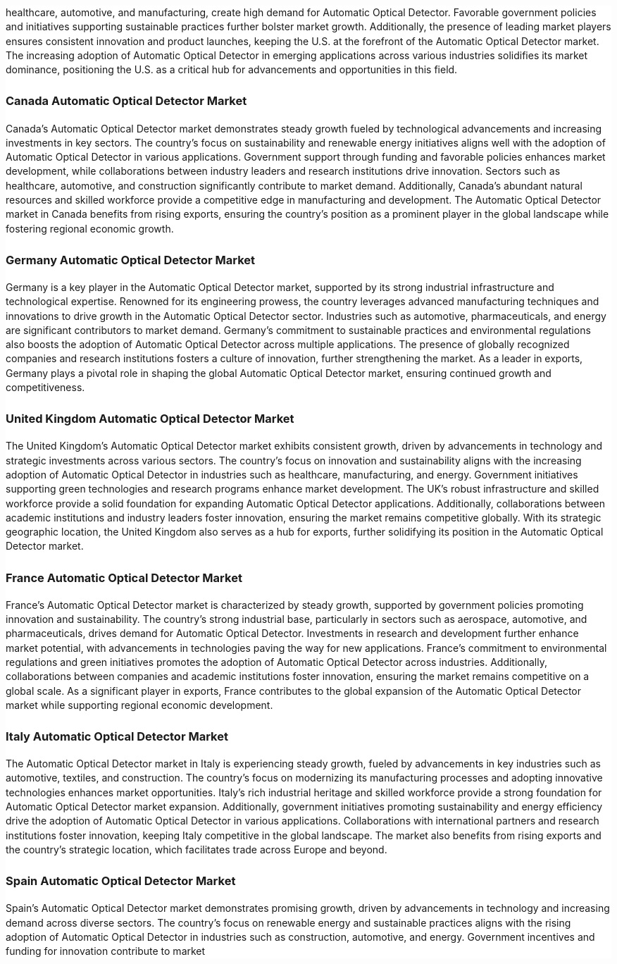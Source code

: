 healthcare, automotive, and manufacturing, create high demand for Automatic Optical Detector. Favorable government policies and initiatives supporting sustainable practices further bolster market growth. Additionally, the presence of leading market players ensures consistent innovation and product launches, keeping the U.S. at the forefront of the Automatic Optical Detector market. The increasing adoption of Automatic Optical Detector in emerging applications across various industries solidifies its market dominance, positioning the U.S. as a critical hub for advancements and opportunities in this field.</p><h3>Canada Automatic Optical Detector Market</h3><p>Canada&rsquo;s Automatic Optical Detector market demonstrates steady growth fueled by technological advancements and increasing investments in key sectors. The country&rsquo;s focus on sustainability and renewable energy initiatives aligns well with the adoption of Automatic Optical Detector in various applications. Government support through funding and favorable policies enhances market development, while collaborations between industry leaders and research institutions drive innovation. Sectors such as healthcare, automotive, and construction significantly contribute to market demand. Additionally, Canada&rsquo;s abundant natural resources and skilled workforce provide a competitive edge in manufacturing and development. The Automatic Optical Detector market in Canada benefits from rising exports, ensuring the country&rsquo;s position as a prominent player in the global landscape while fostering regional economic growth.</p><h3>Germany Automatic Optical Detector Market</h3><p>Germany is a key player in the Automatic Optical Detector market, supported by its strong industrial infrastructure and technological expertise. Renowned for its engineering prowess, the country leverages advanced manufacturing techniques and innovations to drive growth in the Automatic Optical Detector sector. Industries such as automotive, pharmaceuticals, and energy are significant contributors to market demand. Germany&rsquo;s commitment to sustainable practices and environmental regulations also boosts the adoption of Automatic Optical Detector across multiple applications. The presence of globally recognized companies and research institutions fosters a culture of innovation, further strengthening the market. As a leader in exports, Germany plays a pivotal role in shaping the global Automatic Optical Detector market, ensuring continued growth and competitiveness.</p><h3>United Kingdom Automatic Optical Detector Market</h3><p>The United Kingdom&rsquo;s Automatic Optical Detector market exhibits consistent growth, driven by advancements in technology and strategic investments across various sectors. The country&rsquo;s focus on innovation and sustainability aligns with the increasing adoption of Automatic Optical Detector in industries such as healthcare, manufacturing, and energy. Government initiatives supporting green technologies and research programs enhance market development. The UK&rsquo;s robust infrastructure and skilled workforce provide a solid foundation for expanding Automatic Optical Detector applications. Additionally, collaborations between academic institutions and industry leaders foster innovation, ensuring the market remains competitive globally. With its strategic geographic location, the United Kingdom also serves as a hub for exports, further solidifying its position in the Automatic Optical Detector market.</p><h3>France Automatic Optical Detector Market</h3><p>France&rsquo;s Automatic Optical Detector market is characterized by steady growth, supported by government policies promoting innovation and sustainability. The country&rsquo;s strong industrial base, particularly in sectors such as aerospace, automotive, and pharmaceuticals, drives demand for Automatic Optical Detector. Investments in research and development further enhance market potential, with advancements in technologies paving the way for new applications. France&rsquo;s commitment to environmental regulations and green initiatives promotes the adoption of Automatic Optical Detector across industries. Additionally, collaborations between companies and academic institutions foster innovation, ensuring the market remains competitive on a global scale. As a significant player in exports, France contributes to the global expansion of the Automatic Optical Detector market while supporting regional economic development.</p><h3>Italy Automatic Optical Detector Market</h3><p>The Automatic Optical Detector market in Italy is experiencing steady growth, fueled by advancements in key industries such as automotive, textiles, and construction. The country&rsquo;s focus on modernizing its manufacturing processes and adopting innovative technologies enhances market opportunities. Italy&rsquo;s rich industrial heritage and skilled workforce provide a strong foundation for Automatic Optical Detector market expansion. Additionally, government initiatives promoting sustainability and energy efficiency drive the adoption of Automatic Optical Detector in various applications. Collaborations with international partners and research institutions foster innovation, keeping Italy competitive in the global landscape. The market also benefits from rising exports and the country&rsquo;s strategic location, which facilitates trade across Europe and beyond.</p><h3>Spain Automatic Optical Detector Market</h3><p>Spain&rsquo;s Automatic Optical Detector market demonstrates promising growth, driven by advancements in technology and increasing demand across diverse sectors. The country&rsquo;s focus on renewable energy and sustainable practices aligns with the rising adoption of Automatic Optical Detector in industries such as construction, automotive, and energy. Government incentives and funding for innovation contribute to market